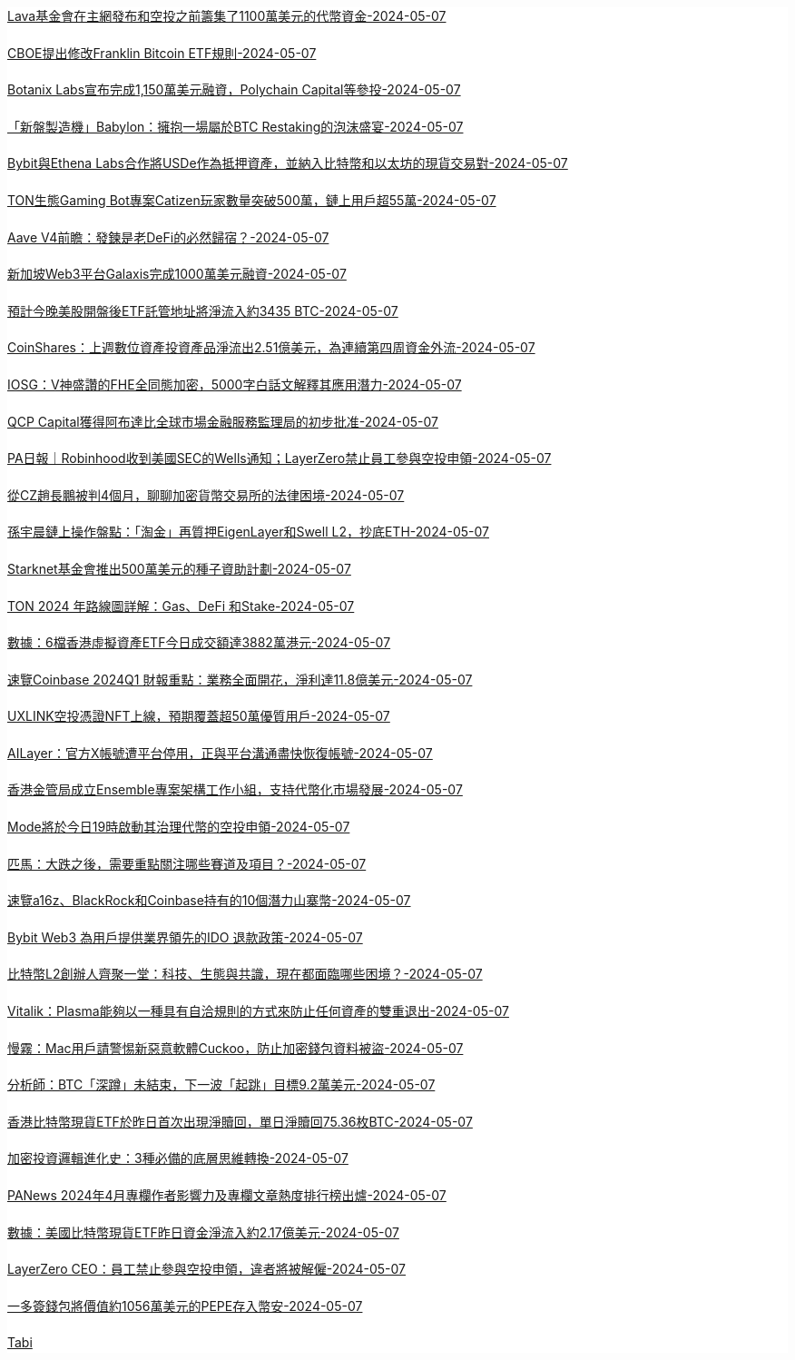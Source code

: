 <a target=_blank rel=nofollow href="https://www.panewslab.com/zh_hk/sqarticledetails/627f9ow3Ft.html" >Lava基金會在主網發布和空投之前籌集了1100萬美元的代幣資金-2024-05-07</a><br/><br/><a target=_blank rel=nofollow href="https://www.panewslab.com/zh_hk/sqarticledetails/7757w7bpFt.html" >CBOE提出修改Franklin Bitcoin ETF規則-2024-05-07</a><br/><br/><a target=_blank rel=nofollow href="https://www.panewslab.com/zh_hk/sqarticledetails/l2y43cl7Ft.html" >Botanix Labs宣布完成1,150萬美元融資，Polychain Capital等參投-2024-05-07</a><br/><br/><a target=_blank rel=nofollow href="https://www.panewslab.com/zh_hk/articledetails/g171tkbhFt.html" >「新盤製造機」Babylon：擁抱一場屬於BTC Restaking的泡沫盛宴-2024-05-07</a><br/><br/><a target=_blank rel=nofollow href="https://www.panewslab.com/zh_hk/sqarticledetails/lv47dq93Ft.html" >Bybit與Ethena Labs合作將USDe作為抵押資產，並納入比特幣和以太坊的現貨交易對-2024-05-07</a><br/><br/><a target=_blank rel=nofollow href="https://www.panewslab.com/zh_hk/sqarticledetails/mtbqk6f2Ft.html" >TON生態Gaming Bot專案Catizen玩家數量突破500萬，鏈上用戶超55萬-2024-05-07</a><br/><br/><a target=_blank rel=nofollow href="https://www.panewslab.com/zh_hk/articledetails/idg47g3rFt.html" >Aave V4前瞻：發鍊是老DeFi的必然歸宿？-2024-05-07</a><br/><br/><a target=_blank rel=nofollow href="https://www.panewslab.com/zh_hk/sqarticledetails/jpk86imxFt.html" >新加坡Web3平台Galaxis完成1000萬美元融資-2024-05-07</a><br/><br/><a target=_blank rel=nofollow href="https://www.panewslab.com/zh_hk/sqarticledetails/x8ro52etFt.html" >預計今晚美股開盤後ETF託管地址將淨流入約3435 BTC-2024-05-07</a><br/><br/><a target=_blank rel=nofollow href="https://www.panewslab.com/zh_hk/sqarticledetails/mx5o30xzFt.html" >CoinShares：上週數位資產投資產品淨流出2.51億美元，為連續第四周資金外流-2024-05-07</a><br/><br/><a target=_blank rel=nofollow href="https://www.panewslab.com/zh_hk/articledetails/936k127eFt.html" >IOSG：V神盛讚的FHE全同態加密，5000字白話文解釋其應用潛力-2024-05-07</a><br/><br/><a target=_blank rel=nofollow href="https://www.panewslab.com/zh_hk/sqarticledetails/79t0908tFt.html" >QCP Capital獲得阿布達比全球市場金融服務監理局的初步批准-2024-05-07</a><br/><br/><a target=_blank rel=nofollow href="https://www.panewslab.com/zh_hk/articledetails/920o94kuFt.html" >PA日報｜Robinhood收到美國SEC的Wells通知；LayerZero禁止員工參與空投申領-2024-05-07</a><br/><br/><a target=_blank rel=nofollow href="https://www.panewslab.com/zh_hk/articledetails/p6mj1h1lFt.html" >從CZ趙長鵬被判4個月，聊聊加密貨幣交易所的法律困境-2024-05-07</a><br/><br/><a target=_blank rel=nofollow href="https://www.panewslab.com/zh_hk/articledetails/4bb52lqeFt.html" >孫宇晨鏈上操作盤點：「淘金」再質押EigenLayer和Swell L2，抄底ETH-2024-05-07</a><br/><br/><a target=_blank rel=nofollow href="https://www.panewslab.com/zh_hk/sqarticledetails/38tbzm3lFt.html" >Starknet基金會推出500萬美元的種子資助計劃-2024-05-07</a><br/><br/><a target=_blank rel=nofollow href="https://www.panewslab.com/zh_hk/articledetails/6xi18bfxFt.html" >TON 2024 年路線圖詳解：Gas、DeFi 和Stake-2024-05-07</a><br/><br/><a target=_blank rel=nofollow href="https://www.panewslab.com/zh_hk/sqarticledetails/h0gn3j20Ft.html" >數據：6檔香港虛擬資產ETF今日成交額達3882萬港元-2024-05-07</a><br/><br/><a target=_blank rel=nofollow href="https://www.panewslab.com/zh_hk/articledetails/me2798dnFt.html" >速覽Coinbase 2024Q1 財報重點：業務全面開花，淨利達11.8億美元-2024-05-07</a><br/><br/><a target=_blank rel=nofollow href="https://www.panewslab.com/zh_hk/sqarticledetails/30l7xp9aFt.html" >UXLINK空投憑證NFT上線，預期覆蓋超50萬優質用戶-2024-05-07</a><br/><br/><a target=_blank rel=nofollow href="https://www.panewslab.com/zh_hk/sqarticledetails/43jtg33mFt.html" >AILayer：官方X帳號遭平台停用，正與平台溝通盡快恢復帳號-2024-05-07</a><br/><br/><a target=_blank rel=nofollow href="https://www.panewslab.com/zh_hk/sqarticledetails/cdjv2m0pFt.html" >香港金管局成立Ensemble專案架構工作小組，支持代幣化市場發展-2024-05-07</a><br/><br/><a target=_blank rel=nofollow href="https://www.panewslab.com/zh_hk/sqarticledetails/564p83h7Ft.html" >Mode將於今日19時啟動其治理代幣的空投申領-2024-05-07</a><br/><br/><a target=_blank rel=nofollow href="https://www.panewslab.com/zh_hk/articledetails/8jifuleeFt.html" >匹馬：大跌之後，需要重點關注哪些賽道及項目？-2024-05-07</a><br/><br/><a target=_blank rel=nofollow href="https://www.panewslab.com/zh_hk/articledetails/4nt9m68pFt.html" >速覽a16z、BlackRock和Coinbase持有的10個潛力山寨幣-2024-05-07</a><br/><br/><a target=_blank rel=nofollow href="https://www.panewslab.com/zh_hk/articledetails/q6k749vhFt.html" >Bybit Web3 為用戶提供業界領先的IDO 退款政策-2024-05-07</a><br/><br/><a target=_blank rel=nofollow href="https://www.panewslab.com/zh_hk/articledetails/h3ldaxuvFt.html" >比特幣L2創辦人齊聚一堂：科技、生態與共識，現在都面臨哪些困境？-2024-05-07</a><br/><br/><a target=_blank rel=nofollow href="https://www.panewslab.com/zh_hk/sqarticledetails/3ja2d86cFt.html" >Vitalik：Plasma能夠以一種具有自洽規則的方式來防止任何資產的雙重退出-2024-05-07</a><br/><br/><a target=_blank rel=nofollow href="https://www.panewslab.com/zh_hk/sqarticledetails/01es4mstFt.html" >慢霧：Mac用戶請警惕新惡意軟體Cuckoo，防止加密錢包資料被盜-2024-05-07</a><br/><br/><a target=_blank rel=nofollow href="https://www.panewslab.com/zh_hk/articledetails/xpmfsjsoFt.html" >分析師：BTC「深蹲」未結束，下一波「起跳」目標9.2萬美元-2024-05-07</a><br/><br/><a target=_blank rel=nofollow href="https://www.panewslab.com/zh_hk/sqarticledetails/i8w54raeFt.html" >香港比特幣現貨ETF於昨日首次出現淨贖回，單日淨贖回75.36枚BTC-2024-05-07</a><br/><br/><a target=_blank rel=nofollow href="https://www.panewslab.com/zh_hk/articledetails/szh4goe2Ft.html" >加密投資邏輯進化史：3種必備的底層思維轉換-2024-05-07</a><br/><br/><a target=_blank rel=nofollow href="https://www.panewslab.com/zh_hk/articledetails/z3pdi07dFt.html" >PANews 2024年4月專欄作者影響力及專欄文章熱度排行榜出爐-2024-05-07</a><br/><br/><a target=_blank rel=nofollow href="https://www.panewslab.com/zh_hk/sqarticledetails/7z6sza05Ft.html" >數據：美國比特幣現貨ETF昨日資金淨流入約2.17億美元-2024-05-07</a><br/><br/><a target=_blank rel=nofollow href="https://www.panewslab.com/zh_hk/sqarticledetails/q783pa35Ft.html" >LayerZero CEO：員工禁止參與空投申領，違者將被解僱-2024-05-07</a><br/><br/><a target=_blank rel=nofollow href="https://www.panewslab.com/zh_hk/sqarticledetails/p9p15ducFt.html" >一多簽錢包將價值約1056萬美元的PEPE存入幣安-2024-05-07</a><br/><br/><a target=_blank rel=nofollow href="https://www.panewslab.com/zh_hk/sqarticledetails/joym50uoFt.html" >Tabi